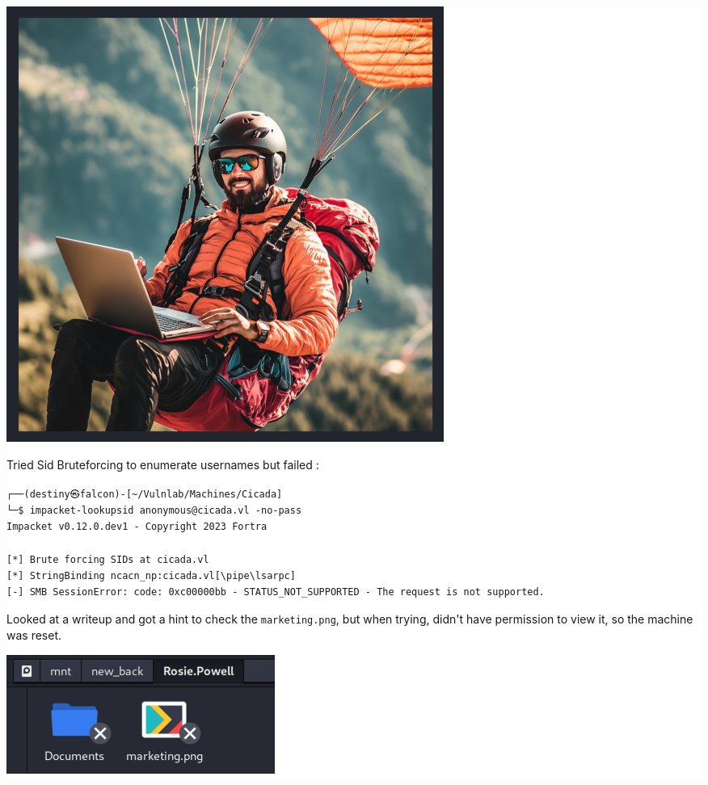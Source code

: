<img src="attachments/e4b06bafeaf1f3eafa3a7f648fd47fa5.png" />

Tried Sid Bruteforcing to enumerate usernames but failed :

```
┌──(destiny㉿falcon)-[~/Vulnlab/Machines/Cicada]
└─$ impacket-lookupsid anonymous@cicada.vl -no-pass
Impacket v0.12.0.dev1 - Copyright 2023 Fortra

[*] Brute forcing SIDs at cicada.vl
[*] StringBinding ncacn_np:cicada.vl[\pipe\lsarpc]
[-] SMB SessionError: code: 0xc00000bb - STATUS_NOT_SUPPORTED - The request is not supported.
```

Looked at a writeup and got a hint to check the `marketing.png`, but when trying, didn't have permission to view it, so the machine was reset.

<img src="attachments/f18e299c924e9eb16f355dc709bf856e.png" />
